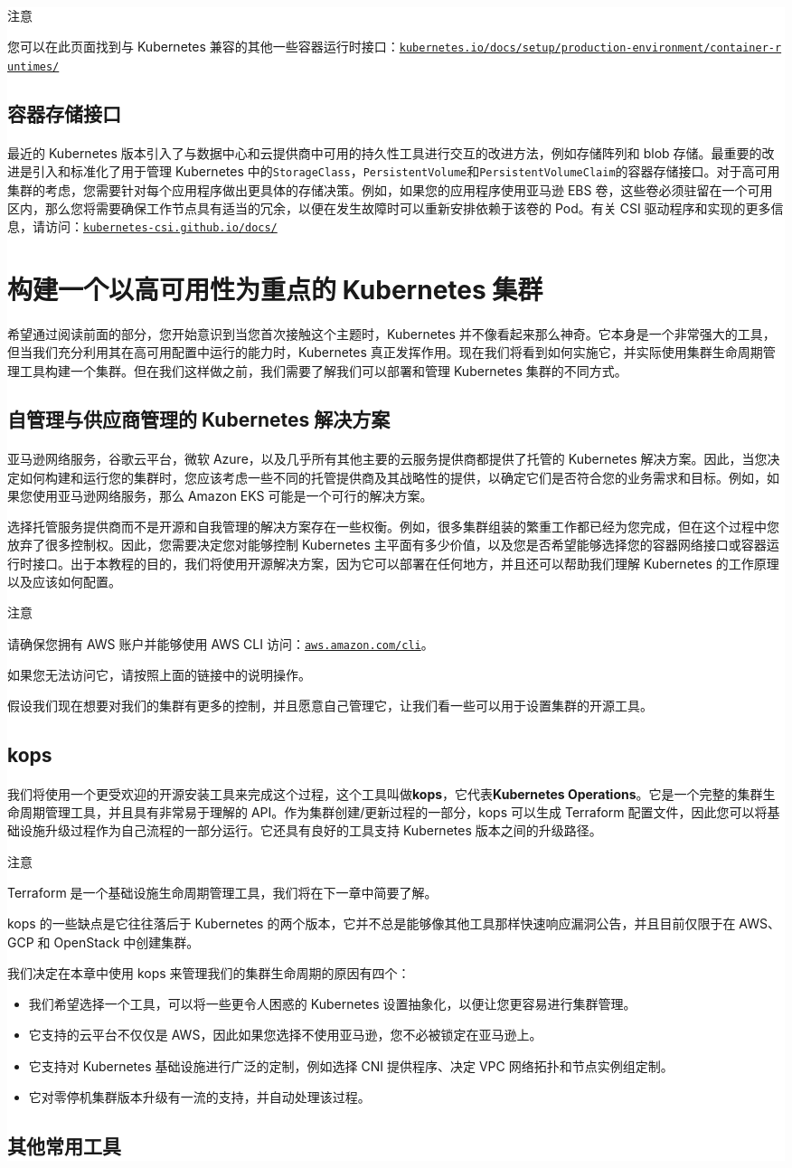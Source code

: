注意

您可以在此页面找到与 Kubernetes 兼容的其他一些容器运行时接口：[`kubernetes.io/docs/setup/production-environment/container-runtimes/`](https://kubernetes.io/docs/setup/production-environment/container-runtimes/)

## 容器存储接口

最近的 Kubernetes 版本引入了与数据中心和云提供商中可用的持久性工具进行交互的改进方法，例如存储阵列和 blob 存储。最重要的改进是引入和标准化了用于管理 Kubernetes 中的`StorageClass`，`PersistentVolume`和`PersistentVolumeClaim`的容器存储接口。对于高可用集群的考虑，您需要针对每个应用程序做出更具体的存储决策。例如，如果您的应用程序使用亚马逊 EBS 卷，这些卷必须驻留在一个可用区内，那么您将需要确保工作节点具有适当的冗余，以便在发生故障时可以重新安排依赖于该卷的 Pod。有关 CSI 驱动程序和实现的更多信息，请访问：[`kubernetes-csi.github.io/docs/`](https://kubernetes-csi.github.io/docs/)

# 构建一个以高可用性为重点的 Kubernetes 集群

希望通过阅读前面的部分，您开始意识到当您首次接触这个主题时，Kubernetes 并不像看起来那么神奇。它本身是一个非常强大的工具，但当我们充分利用其在高可用配置中运行的能力时，Kubernetes 真正发挥作用。现在我们将看到如何实施它，并实际使用集群生命周期管理工具构建一个集群。但在我们这样做之前，我们需要了解我们可以部署和管理 Kubernetes 集群的不同方式。

## 自管理与供应商管理的 Kubernetes 解决方案

亚马逊网络服务，谷歌云平台，微软 Azure，以及几乎所有其他主要的云服务提供商都提供了托管的 Kubernetes 解决方案。因此，当您决定如何构建和运行您的集群时，您应该考虑一些不同的托管提供商及其战略性的提供，以确定它们是否符合您的业务需求和目标。例如，如果您使用亚马逊网络服务，那么 Amazon EKS 可能是一个可行的解决方案。

选择托管服务提供商而不是开源和自我管理的解决方案存在一些权衡。例如，很多集群组装的繁重工作都已经为您完成，但在这个过程中您放弃了很多控制权。因此，您需要决定您对能够控制 Kubernetes 主平面有多少价值，以及您是否希望能够选择您的容器网络接口或容器运行时接口。出于本教程的目的，我们将使用开源解决方案，因为它可以部署在任何地方，并且还可以帮助我们理解 Kubernetes 的工作原理以及应该如何配置。

注意

请确保您拥有 AWS 账户并能够使用 AWS CLI 访问：[`aws.amazon.com/cli`](https://aws.amazon.com/cli)。

如果您无法访问它，请按照上面的链接中的说明操作。

假设我们现在想要对我们的集群有更多的控制，并且愿意自己管理它，让我们看一些可以用于设置集群的开源工具。

## kops

我们将使用一个更受欢迎的开源安装工具来完成这个过程，这个工具叫做**kops**，它代表**Kubernetes Operations**。它是一个完整的集群生命周期管理工具，并且具有非常易于理解的 API。作为集群创建/更新过程的一部分，kops 可以生成 Terraform 配置文件，因此您可以将基础设施升级过程作为自己流程的一部分运行。它还具有良好的工具支持 Kubernetes 版本之间的升级路径。

注意

Terraform 是一个基础设施生命周期管理工具，我们将在下一章中简要了解。

kops 的一些缺点是它往往落后于 Kubernetes 的两个版本，它并不总是能够像其他工具那样快速响应漏洞公告，并且目前仅限于在 AWS、GCP 和 OpenStack 中创建集群。

我们决定在本章中使用 kops 来管理我们的集群生命周期的原因有四个：

+   我们希望选择一个工具，可以将一些更令人困惑的 Kubernetes 设置抽象化，以便让您更容易进行集群管理。

+   它支持的云平台不仅仅是 AWS，因此如果您选择不使用亚马逊，您不必被锁定在亚马逊上。

+   它支持对 Kubernetes 基础设施进行广泛的定制，例如选择 CNI 提供程序、决定 VPC 网络拓扑和节点实例组定制。

+   它对零停机集群版本升级有一流的支持，并自动处理该过程。

## 其他常用工具
